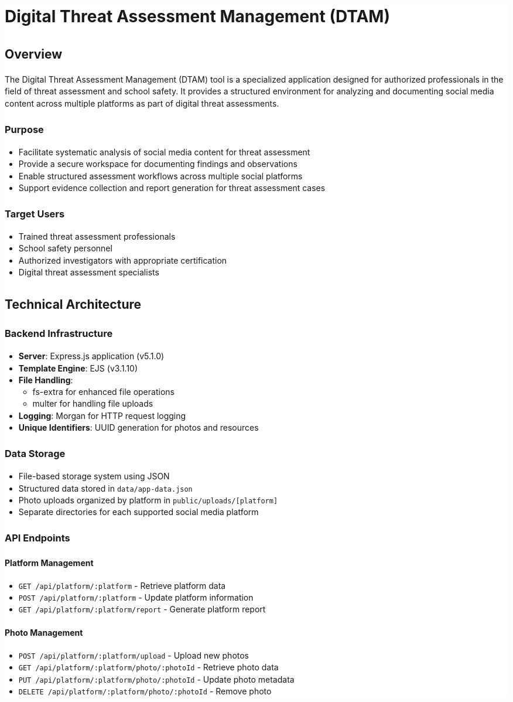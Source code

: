 # Digital Threat Assessment Management (DTAM)

## Overview

The Digital Threat Assessment Management (DTAM) tool is a specialized application designed for authorized professionals in the field of threat assessment and school safety. It provides a structured environment for analyzing and documenting social media content across multiple platforms as part of digital threat assessments.

### Purpose

- Facilitate systematic analysis of social media content for threat assessment
- Provide a secure workspace for documenting findings and observations
- Enable structured assessment workflows across multiple social platforms
- Support evidence collection and report generation for threat assessment cases

### Target Users

- Trained threat assessment professionals
- School safety personnel
- Authorized investigators with appropriate certification
- Digital threat assessment specialists

## Technical Architecture

### Backend Infrastructure

- **Server**: Express.js application (v5.1.0)
- **Template Engine**: EJS (v3.1.10)
- **File Handling**: 
  - fs-extra for enhanced file operations
  - multer for handling file uploads
- **Logging**: Morgan for HTTP request logging
- **Unique Identifiers**: UUID generation for photos and resources

### Data Storage

- File-based storage system using JSON
- Structured data stored in `data/app-data.json`
- Photo uploads organized by platform in `public/uploads/[platform]`
- Separate directories for each supported social media platform

### API Endpoints

#### Platform Management
- `GET /api/platform/:platform` - Retrieve platform data
- `POST /api/platform/:platform` - Update platform information
- `GET /api/platform/:platform/report` - Generate platform report

#### Photo Management
- `POST /api/platform/:platform/upload` - Upload new photos
- `GET /api/platform/:platform/photo/:photoId` - Retrieve photo data
- `PUT /api/platform/:platform/photo/:photoId` - Update photo metadata
- `DELETE /api/platform/:platform/photo/:photoId` - Remove photo
